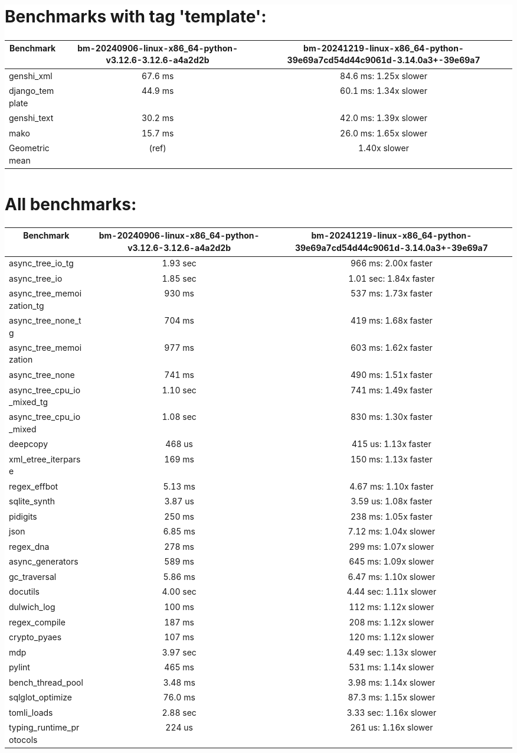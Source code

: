 Benchmarks with tag 'template':
===============================

| Benchmark       | bm-20240906-linux-x86_64-python-v3.12.6-3.12.6-a4a2d2b | bm-20241219-linux-x86_64-python-39e69a7cd54d44c9061d-3.14.0a3+-39e69a7 |
|-----------------|:------------------------------------------------------:|:----------------------------------------------------------------------:|
| genshi_xml      | 67.6 ms                                                | 84.6 ms: 1.25x slower                                                  |
| django_template | 44.9 ms                                                | 60.1 ms: 1.34x slower                                                  |
| genshi_text     | 30.2 ms                                                | 42.0 ms: 1.39x slower                                                  |
| mako            | 15.7 ms                                                | 26.0 ms: 1.65x slower                                                  |
| Geometric mean  | (ref)                                                  | 1.40x slower                                                           |

All benchmarks:
===============

| Benchmark                  | bm-20240906-linux-x86_64-python-v3.12.6-3.12.6-a4a2d2b | bm-20241219-linux-x86_64-python-39e69a7cd54d44c9061d-3.14.0a3+-39e69a7 |
|----------------------------|:------------------------------------------------------:|:----------------------------------------------------------------------:|
| async_tree_io_tg           | 1.93 sec                                               | 966 ms: 2.00x faster                                                   |
| async_tree_io              | 1.85 sec                                               | 1.01 sec: 1.84x faster                                                 |
| async_tree_memoization_tg  | 930 ms                                                 | 537 ms: 1.73x faster                                                   |
| async_tree_none_tg         | 704 ms                                                 | 419 ms: 1.68x faster                                                   |
| async_tree_memoization     | 977 ms                                                 | 603 ms: 1.62x faster                                                   |
| async_tree_none            | 741 ms                                                 | 490 ms: 1.51x faster                                                   |
| async_tree_cpu_io_mixed_tg | 1.10 sec                                               | 741 ms: 1.49x faster                                                   |
| async_tree_cpu_io_mixed    | 1.08 sec                                               | 830 ms: 1.30x faster                                                   |
| deepcopy                   | 468 us                                                 | 415 us: 1.13x faster                                                   |
| xml_etree_iterparse        | 169 ms                                                 | 150 ms: 1.13x faster                                                   |
| regex_effbot               | 5.13 ms                                                | 4.67 ms: 1.10x faster                                                  |
| sqlite_synth               | 3.87 us                                                | 3.59 us: 1.08x faster                                                  |
| pidigits                   | 250 ms                                                 | 238 ms: 1.05x faster                                                   |
| json                       | 6.85 ms                                                | 7.12 ms: 1.04x slower                                                  |
| regex_dna                  | 278 ms                                                 | 299 ms: 1.07x slower                                                   |
| async_generators           | 589 ms                                                 | 645 ms: 1.09x slower                                                   |
| gc_traversal               | 5.86 ms                                                | 6.47 ms: 1.10x slower                                                  |
| docutils                   | 4.00 sec                                               | 4.44 sec: 1.11x slower                                                 |
| dulwich_log                | 100 ms                                                 | 112 ms: 1.12x slower                                                   |
| regex_compile              | 187 ms                                                 | 208 ms: 1.12x slower                                                   |
| crypto_pyaes               | 107 ms                                                 | 120 ms: 1.12x slower                                                   |
| mdp                        | 3.97 sec                                               | 4.49 sec: 1.13x slower                                                 |
| pylint                     | 465 ms                                                 | 531 ms: 1.14x slower                                                   |
| bench_thread_pool          | 3.48 ms                                                | 3.98 ms: 1.14x slower                                                  |
| sqlglot_optimize           | 76.0 ms                                                | 87.3 ms: 1.15x slower                                                  |
| tomli_loads                | 2.88 sec                                               | 3.33 sec: 1.16x slower                                                 |
| typing_runtime_protocols   | 224 us                                                 | 261 us: 1.16x slower                                                   |